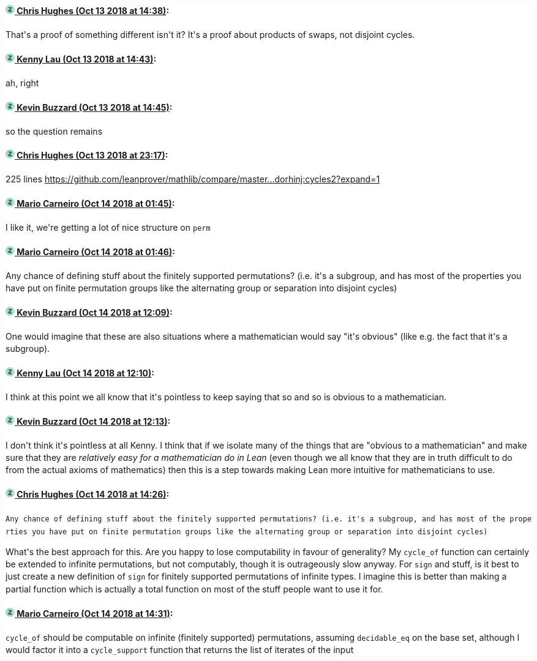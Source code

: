 #### [![Click to go to Zulip](../../assets/img/zulip2.png) Chris Hughes (Oct 13 2018 at 14:38)](https://leanprover.zulipchat.com/#narrow/stream/116395-maths/topic/%28M1M1%29%20Mathematical%20Methods%20in%20Lean/near/135730559):
That's a proof of something different isn't it? It's a proof about products of swaps, not disjoint cycles.

#### [![Click to go to Zulip](../../assets/img/zulip2.png) Kenny Lau (Oct 13 2018 at 14:43)](https://leanprover.zulipchat.com/#narrow/stream/116395-maths/topic/%28M1M1%29%20Mathematical%20Methods%20in%20Lean/near/135730680):
ah, right

#### [![Click to go to Zulip](../../assets/img/zulip2.png) Kevin Buzzard (Oct 13 2018 at 14:45)](https://leanprover.zulipchat.com/#narrow/stream/116395-maths/topic/%28M1M1%29%20Mathematical%20Methods%20in%20Lean/near/135730742):
so the question remains

#### [![Click to go to Zulip](../../assets/img/zulip2.png) Chris Hughes (Oct 13 2018 at 23:17)](https://leanprover.zulipchat.com/#narrow/stream/116395-maths/topic/%28M1M1%29%20Mathematical%20Methods%20in%20Lean/near/135747465):
225 lines https://github.com/leanprover/mathlib/compare/master...dorhinj:cycles2?expand=1

#### [![Click to go to Zulip](../../assets/img/zulip2.png) Mario Carneiro (Oct 14 2018 at 01:45)](https://leanprover.zulipchat.com/#narrow/stream/116395-maths/topic/%28M1M1%29%20Mathematical%20Methods%20in%20Lean/near/135752321):
I like it, we're getting a lot of nice structure on `perm`

#### [![Click to go to Zulip](../../assets/img/zulip2.png) Mario Carneiro (Oct 14 2018 at 01:46)](https://leanprover.zulipchat.com/#narrow/stream/116395-maths/topic/%28M1M1%29%20Mathematical%20Methods%20in%20Lean/near/135752367):
Any chance of defining stuff about the finitely supported permutations? (i.e. it's a subgroup, and has most of the properties you have put on finite permutation groups like the alternating group or separation into disjoint cycles)

#### [![Click to go to Zulip](../../assets/img/zulip2.png) Kevin Buzzard (Oct 14 2018 at 12:09)](https://leanprover.zulipchat.com/#narrow/stream/116395-maths/topic/%28M1M1%29%20Mathematical%20Methods%20in%20Lean/near/135771386):
One would imagine that these are also situations where a mathematician would say "it's obvious" (like e.g. the fact that it's a subgroup).

#### [![Click to go to Zulip](../../assets/img/zulip2.png) Kenny Lau (Oct 14 2018 at 12:10)](https://leanprover.zulipchat.com/#narrow/stream/116395-maths/topic/%28M1M1%29%20Mathematical%20Methods%20in%20Lean/near/135771455):
I think at this point we all know that it's pointless to keep saying that so and so is obvious to a mathematician.

#### [![Click to go to Zulip](../../assets/img/zulip2.png) Kevin Buzzard (Oct 14 2018 at 12:13)](https://leanprover.zulipchat.com/#narrow/stream/116395-maths/topic/%28M1M1%29%20Mathematical%20Methods%20in%20Lean/near/135771526):
I don't think it's pointless at all Kenny. I think that if we isolate many of the things that are "obvious to a mathematician" and make sure that they are *relatively easy for a mathematician do in Lean* (even though we all know that they are in truth difficult to do from the actual axioms of mathematics) then this is a step towards making Lean more intuitive for mathematicians to use.

#### [![Click to go to Zulip](../../assets/img/zulip2.png) Chris Hughes (Oct 14 2018 at 14:26)](https://leanprover.zulipchat.com/#narrow/stream/116395-maths/topic/%28M1M1%29%20Mathematical%20Methods%20in%20Lean/near/135775656):
```quote
Any chance of defining stuff about the finitely supported permutations? (i.e. it's a subgroup, and has most of the properties you have put on finite permutation groups like the alternating group or separation into disjoint cycles)
```
What's the best approach for this. Are you happy to lose computability in favour of generality? My `cycle_of` function can certainly be extended to infinite permutations, but not computably, though it is outrageously slow anyway. For `sign` and stuff, is it best to just create a new definition of `sign` for finitely supported permutations of infinite types. I imagine this is better than making a partial function which is actually a total function on most of the stuff people want to use it for.

#### [![Click to go to Zulip](../../assets/img/zulip2.png) Mario Carneiro (Oct 14 2018 at 14:31)](https://leanprover.zulipchat.com/#narrow/stream/116395-maths/topic/%28M1M1%29%20Mathematical%20Methods%20in%20Lean/near/135775778):
`cycle_of` should be computable on infinite (finitely supported) permutations, assuming `decidable_eq` on the base set, although I would factor it into a `cycle_support` function that returns the list of iterates of the input